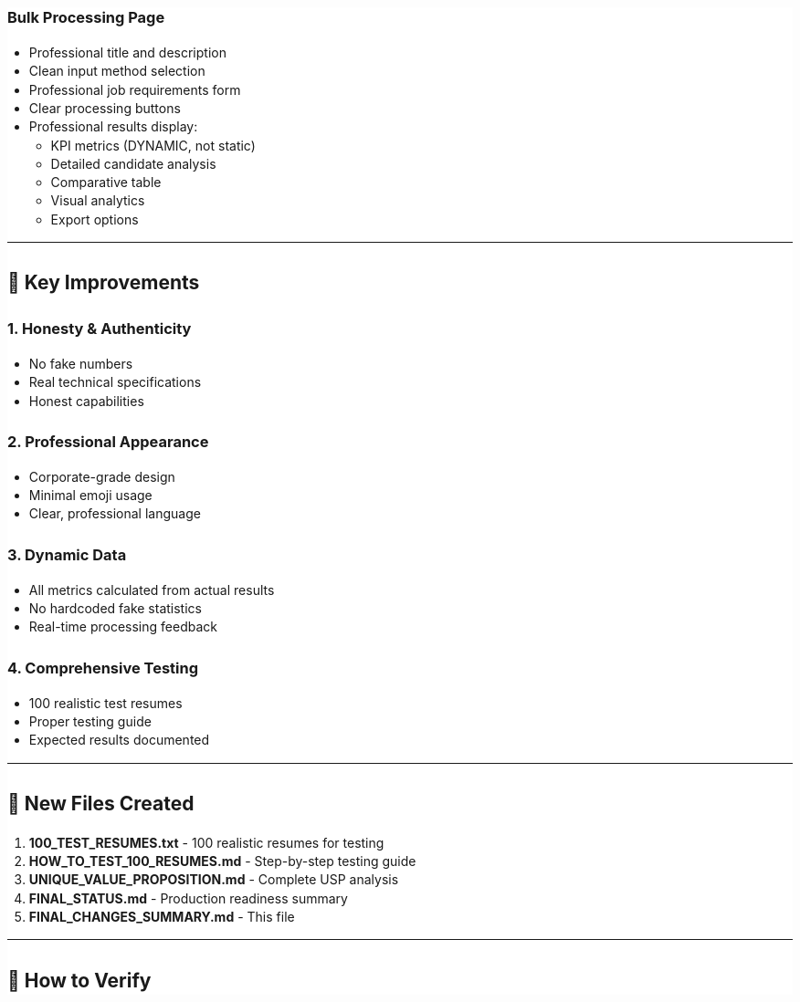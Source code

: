 ### Bulk Processing Page
- Professional title and description
- Clean input method selection
- Professional job requirements form
- Clear processing buttons
- Professional results display:
  - KPI metrics (DYNAMIC, not static)
  - Detailed candidate analysis
  - Comparative table
  - Visual analytics
  - Export options

---

## 🎯 Key Improvements

### 1. Honesty & Authenticity
- No fake numbers
- Real technical specifications
- Honest capabilities

### 2. Professional Appearance
- Corporate-grade design
- Minimal emoji usage
- Clear, professional language

### 3. Dynamic Data
- All metrics calculated from actual results
- No hardcoded fake statistics
- Real-time processing feedback

### 4. Comprehensive Testing
- 100 realistic test resumes
- Proper testing guide
- Expected results documented

---

## 📁 New Files Created

1. **100_TEST_RESUMES.txt** - 100 realistic resumes for testing
2. **HOW_TO_TEST_100_RESUMES.md** - Step-by-step testing guide
3. **UNIQUE_VALUE_PROPOSITION.md** - Complete USP analysis
4. **FINAL_STATUS.md** - Production readiness summary
5. **FINAL_CHANGES_SUMMARY.md** - This file

---

## 🚀 How to Verify
